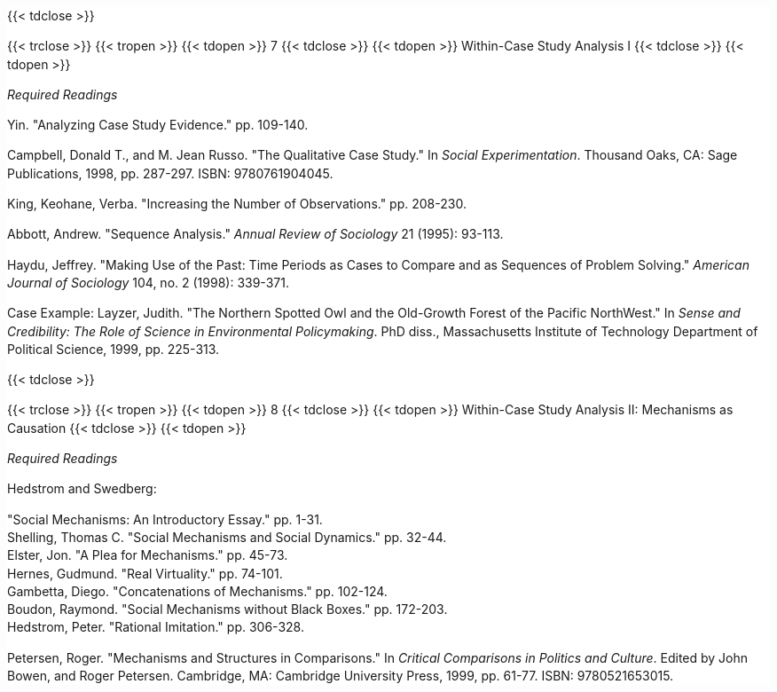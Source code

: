
{{< tdclose >}}

{{< trclose >}}
{{< tropen >}}
{{< tdopen >}}
7
{{< tdclose >}}
{{< tdopen >}}
Within-Case Study Analysis I
{{< tdclose >}}
{{< tdopen >}}


_Required Readings_

Yin. "Analyzing Case Study Evidence." pp. 109-140.

Campbell, Donald T., and M. Jean Russo. "The Qualitative Case Study." In _Social Experimentation_. Thousand Oaks, CA: Sage Publications, 1998, pp. 287-297. ISBN: 9780761904045.

King, Keohane, Verba. "Increasing the Number of Observations." pp. 208-230.

Abbott, Andrew. "Sequence Analysis." _Annual Review of Sociology_ 21 (1995): 93-113.

Haydu, Jeffrey. "Making Use of the Past: Time Periods as Cases to Compare and as Sequences of Problem Solving." _American Journal of Sociology_ 104, no. 2 (1998): 339-371.

Case Example: Layzer, Judith. "The Northern Spotted Owl and the Old-Growth Forest of the Pacific NorthWest." In _Sense and Credibility: The Role of Science in Environmental Policymaking_. PhD diss., Massachusetts Institute of Technology Department of Political Science, 1999, pp. 225-313.


{{< tdclose >}}

{{< trclose >}}
{{< tropen >}}
{{< tdopen >}}
8
{{< tdclose >}}
{{< tdopen >}}
Within-Case Study Analysis II: Mechanisms as Causation
{{< tdclose >}}
{{< tdopen >}}


_Required Readings_

Hedstrom and Swedberg:

"Social Mechanisms: An Introductory Essay." pp. 1-31.  
Shelling, Thomas C. "Social Mechanisms and Social Dynamics." pp. 32-44.  
Elster, Jon. "A Plea for Mechanisms." pp. 45-73.  
Hernes, Gudmund. "Real Virtuality." pp. 74-101.  
Gambetta, Diego. "Concatenations of Mechanisms." pp. 102-124.  
Boudon, Raymond. "Social Mechanisms without Black Boxes." pp. 172-203.  
Hedstrom, Peter. "Rational Imitation." pp. 306-328.

Petersen, Roger. "Mechanisms and Structures in Comparisons." In _Critical Comparisons in Politics and Culture_. Edited by John Bowen, and Roger Petersen. Cambridge, MA: Cambridge University Press, 1999, pp. 61-77. ISBN: 9780521653015.
